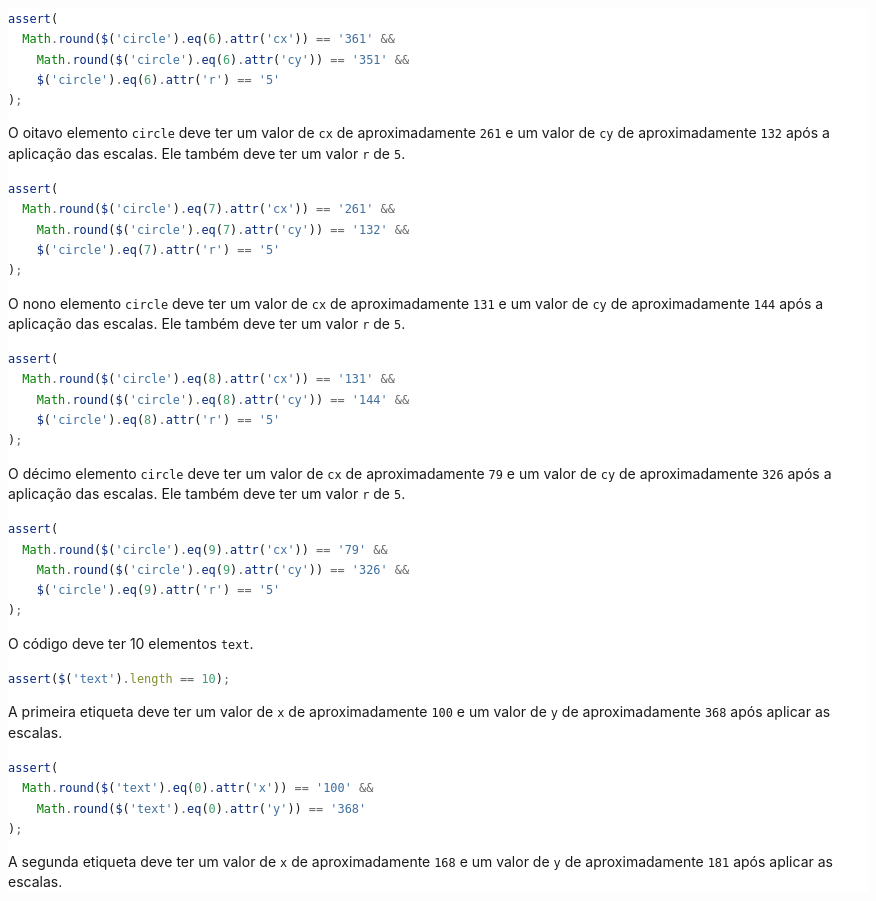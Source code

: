 ```js
assert(
  Math.round($('circle').eq(6).attr('cx')) == '361' &&
    Math.round($('circle').eq(6).attr('cy')) == '351' &&
    $('circle').eq(6).attr('r') == '5'
);
```

O oitavo elemento `circle` deve ter um valor de `cx` de aproximadamente `261` e um valor de `cy` de aproximadamente `132` após a aplicação das escalas. Ele também deve ter um valor `r` de `5`.

```js
assert(
  Math.round($('circle').eq(7).attr('cx')) == '261' &&
    Math.round($('circle').eq(7).attr('cy')) == '132' &&
    $('circle').eq(7).attr('r') == '5'
);
```

O nono elemento `circle` deve ter um valor de `cx` de aproximadamente `131` e um valor de `cy` de aproximadamente `144` após a aplicação das escalas. Ele também deve ter um valor `r` de `5`.

```js
assert(
  Math.round($('circle').eq(8).attr('cx')) == '131' &&
    Math.round($('circle').eq(8).attr('cy')) == '144' &&
    $('circle').eq(8).attr('r') == '5'
);
```

O décimo elemento `circle` deve ter um valor de `cx` de aproximadamente `79` e um valor de `cy` de aproximadamente `326` após a aplicação das escalas. Ele também deve ter um valor `r` de `5`.

```js
assert(
  Math.round($('circle').eq(9).attr('cx')) == '79' &&
    Math.round($('circle').eq(9).attr('cy')) == '326' &&
    $('circle').eq(9).attr('r') == '5'
);
```

O código deve ter 10 elementos `text`.

```js
assert($('text').length == 10);
```

A primeira etiqueta deve ter um valor de `x` de aproximadamente `100` e um valor de `y` de aproximadamente `368` após aplicar as escalas.

```js
assert(
  Math.round($('text').eq(0).attr('x')) == '100' &&
    Math.round($('text').eq(0).attr('y')) == '368'
);
```

A segunda etiqueta deve ter um valor de `x` de aproximadamente `168` e um valor de `y` de aproximadamente `181` após aplicar as escalas.
